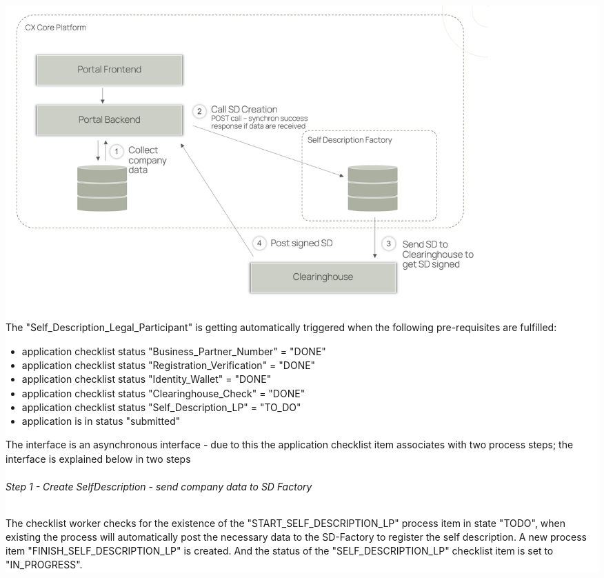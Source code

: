 <img width="700" alt="image" src="https://raw.githubusercontent.com/eclipse-tractusx/portal-assets/main/docs/static/selfdescription-backend-flow.png">

<br>
<br>
The "Self_Description_Legal_Participant" is getting automatically triggered when the following pre-requisites are fulfilled:
<br>

- application checklist status "Business_Partner_Number" = "DONE"
- application checklist status "Registration_Verification" = "DONE"
- application checklist status "Identity_Wallet" = "DONE"
- application checklist status "Clearinghouse_Check" = "DONE"
- application checklist status "Self_Description_LP" = "TO_DO"
- application is in status "submitted"
  <br>

The interface is an asynchronous interface - due to this the application checklist item associates with two process steps; the interface is explained below in two steps

###### Step 1 - Create SelfDescription - send company data to SD Factory

The checklist worker checks for the existence of the "START_SELF_DESCRIPTION_LP" process item in state "TODO", when existing the process will automatically post the necessary data to the SD-Factory to register the self description. A new process item "FINISH_SELF_DESCRIPTION_LP" is created. And the status of the "SELF_DESCRIPTION_LP" checklist item is set to "IN_PROGRESS".
